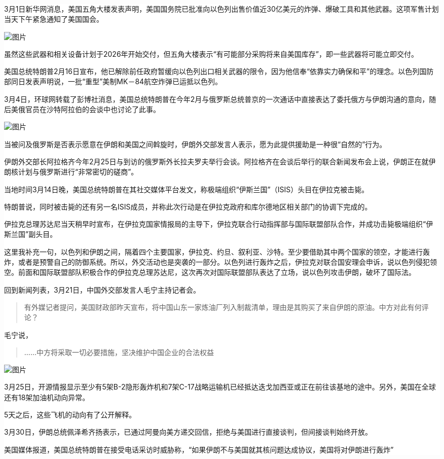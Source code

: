 

3月1日新华网消息，美国五角大楼发表声明，美国国务院已批准向以色列出售价值近30亿美元的炸弹、爆破工具和其他武器。这项军售计划当天下午紧急通知了美国国会。

![图片](https://mmbiz.qpic.cn/mmbiz_jpg/Mo3q9dvIibMCH4icTibOp3Or5Md0GiaVtGicngI2ahLqZmXDR3Zo5D4JbLaaficLCXY5gMQ8QFeLDWD9byYLiaQT0yAwQ/640?wx_fmt=jpeg&from=appmsg&tp=webp&wxfrom=5&wx_lazy=1)



虽然这些武器和相关设备计划于2026年开始交付，但五角大楼表示“有可能部分采购将来自美国库存”，即一些武器将可能立即交付。



美国总统特朗普2月16日宣布，他已解除前任政府暂缓向以色列出口相关武器的限令，因为他信奉“依靠实力确保和平”的理念。以色列国防部同日发表声明说，一批“重型”美制MK－84航空炸弹已运抵以色列。



3月4日，环球网转载了彭博社消息，美国总统特朗普在今年2月与俄罗斯总统普京的一次通话中直接表达了委托俄方与伊朗沟通的意向，随后美俄官员在沙特阿拉伯的会谈中也讨论了此事。

![图片](https://mmbiz.qpic.cn/mmbiz_jpg/Mo3q9dvIibMCH4icTibOp3Or5Md0GiaVtGicnwVsFGCoWjM998EhhqZvJOBTSJYd9icQJQ1wdx1ESQJJd5vIjoUCl9fw/640?wx_fmt=jpeg&from=appmsg&tp=webp&wxfrom=5&wx_lazy=1)



当被问及俄罗斯是否表示愿意在伊朗和美国之间斡旋时，伊朗外交部发言人表示，愿为此提供援助是一种很“自然的”行为。



伊朗外交部长阿拉格齐今年2月25日与到访的俄罗斯外长拉夫罗夫举行会谈。阿拉格齐在会谈后举行的联合新闻发布会上说，伊朗正在就伊朗核计划与俄罗斯进行“非常密切的磋商”。



当地时间3月14日晚，美国总统特朗普在其社交媒体平台发文，称极端组织“伊斯兰国”（ISIS）头目在伊拉克被击毙。



特朗普说，同时被击毙的还有另一名ISIS成员，并称此次行动是在伊拉克政府和库尔德地区相关部门的协调下完成的。



伊拉克总理苏达尼当天稍早时宣布，在伊拉克国家情报局的主导下，伊拉克联合行动指挥部与国际联盟部队合作，并成功击毙极端组织“伊斯兰国”副头目。



这里我补充一句，以色列和伊朗之间，隔着四个主要国家，伊拉克、约旦、叙利亚、沙特。至少要借助其中两个国家的领空，才能进行轰炸，或者是预警自己的防御系统。所以，外交活动也是突袭的一部分。以色列进行轰炸之后，伊拉克对联合国安理会申诉，说以色列侵犯领空。前面和国际联盟部队积极合作的伊拉克总理苏达尼，这次再次对国际联盟部队表达了立场，说以色列攻击伊朗，破坏了国际法。



回到新闻列表，3月21日，中国外交部发言人毛宁主持记者会。
> 有外媒记者提问，美国财政部昨天宣布，将中国山东一家炼油厂列入制裁清单，理由是其购买了来自伊朗的原油。中方对此有何评论？

毛宁说，
> ......中方将采取一切必要措施，坚决维护中国企业的合法权益

![图片](https://mmbiz.qpic.cn/mmbiz_jpg/Mo3q9dvIibMCH4icTibOp3Or5Md0GiaVtGicnibnOWX8Jntpj2QFLpu3tYPLYoicHPXfvGUYX0fqNNl9PY7hTsKjNj1uA/640?wx_fmt=jpeg&from=appmsg&tp=webp&wxfrom=5&wx_lazy=1)



3月25日，开源情报显示至少有5架B-2隐形轰炸机和7架C-17战略运输机已经抵达迭戈加西亚或正在前往该基地的途中。另外，美国在全球还有18架加油机动向异常。



5天之后，这些飞机的动向有了公开解释。



3月30日，伊朗总统佩泽希齐扬表示，已通过阿曼向美方递交回信，拒绝与美国进行直接谈判，但间接谈判始终开放。



美国媒体报道，美国总统特朗普在接受电话采访时威胁称，“如果伊朗不与美国就其核问题达成协议，美国将对伊朗进行轰炸”
